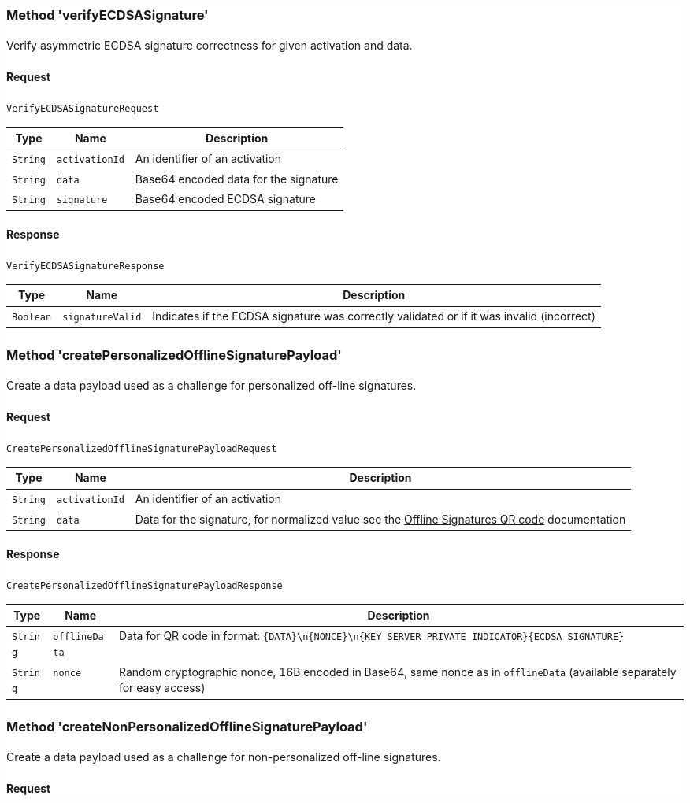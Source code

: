 ### Method 'verifyECDSASignature'

Verify asymmetric ECDSA signature correctness for given activation and data.

#### Request

`VerifyECDSASignatureRequest`

| Type | Name | Description |
|------|------|-------------|
| `String` | `activationId` | An identifier of an activation |
| `String` | `data` | Base64 encoded data for the signature |
| `String` | `signature` | Base64 encoded ECDSA signature |

#### Response

`VerifyECDSASignatureResponse`

| Type | Name | Description |
|------|------|-------------|
| `Boolean` | `signatureValid` | Indicates if the ECDSA signature was correctly validated or if it was invalid (incorrect) |

### Method 'createPersonalizedOfflineSignaturePayload'

Create a data payload used as a challenge for personalized off-line signatures.

#### Request

`CreatePersonalizedOfflineSignaturePayloadRequest`

| Type | Name | Description |
|------|------|-------------|
| `String` | `activationId` | An identifier of an activation |
| `String` | `data` | Data for the signature, for normalized value see the [Offline Signatures QR code](https://github.com/wultra/powerauth-webflow/blob/develop/docs/Off-line-Signatures-QR-Code.md) documentation |

#### Response

`CreatePersonalizedOfflineSignaturePayloadResponse`

| Type | Name | Description |
|------|------|-------------|
| `String` | `offlineData` | Data for QR code in format: `{DATA}\n{NONCE}\n{KEY_SERVER_PRIVATE_INDICATOR}{ECDSA_SIGNATURE}` |
| `String` | `nonce` | Random cryptographic nonce, 16B encoded in Base64, same nonce as in `offlineData` (available separately for easy access) |

### Method 'createNonPersonalizedOfflineSignaturePayload'

Create a data payload used as a challenge for non-personalized off-line signatures.

#### Request
